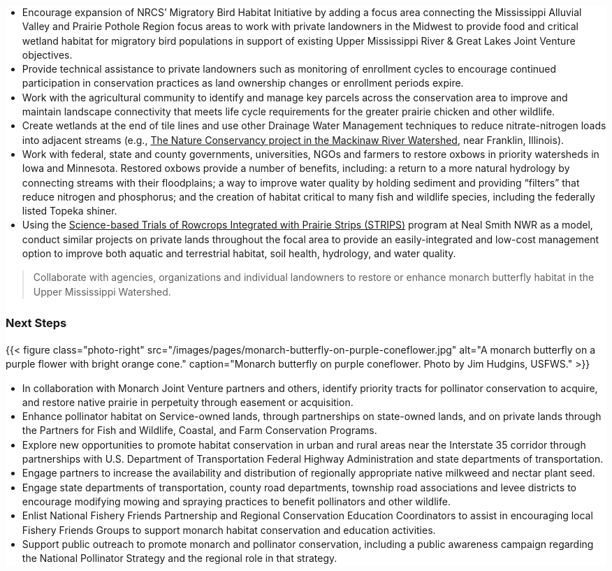 *   Encourage expansion of NRCS’ Migratory Bird Habitat Initiative by adding a focus area connecting the Mississippi Alluvial Valley and Prairie Pothole Region focus areas to work with private landowners in the Midwest to provide food and critical wetland habitat for migratory bird populations in support of existing Upper Mississippi River & Great Lakes Joint Venture objectives.
*   Provide technical assistance to private landowners such as monitoring of enrollment cycles to encourage continued participation in conservation practices as land ownership changes or enrollment periods expire.
*   Work with the agricultural community to identify and manage key parcels across the conservation area to improve and maintain landscape connectivity that meets life cycle requirements for the greater prairie chicken and other wildlife.
*   Create wetlands at the end of tile lines and use other Drainage Water Management techniques to reduce nitrate-nitrogen loads into adjacent streams (e.g., [The Nature Conservancy project in the Mackinaw River Watershed](http://www.nature.org/ourinitiatives/regions/northamerica/unitedstates/illinois/placesweprotect/the-mackinaw-river-watershed.xml), near Franklin, Illinois).
*   Work with federal, state and county governments, universities, NGOs and farmers to restore oxbows in priority watersheds in Iowa and Minnesota. Restored oxbows provide a number of benefits, including: a return to a more natural hydrology by connecting streams with their floodplains; a way to improve water quality by holding sediment and providing “filters” that reduce nitrogen and phosphorus; and the creation of habitat critical to many fish and wildlife species, including the federally listed Topeka shiner.
*   Using the [Science-based Trials of Rowcrops Integrated with Prairie Strips (STRIPS)](https://www.google.com/url?q=https://www.nrem.iastate.edu/landscape/content/strips-science-based-trials-rowcrops-integrated-prairie-strips&sa=D&ust=1489616739003000&usg=AFQjCNHZ1ZzyJuHnWQF6eHFvqM2YHzBfWQ) program at Neal Smith NWR as a model, conduct similar projects on private lands throughout the focal area to provide an easily-integrated and low-cost management option to improve both aquatic and terrestrial habitat, soil health, hydrology, and water quality.

> Collaborate with agencies, organizations and individual landowners to restore or enhance monarch butterfly habitat in the Upper Mississippi Watershed.

### Next Steps

{{< figure class="photo-right" src="/images/pages/monarch-butterfly-on-purple-coneflower.jpg" alt="A monarch butterfly on a purple flower with bright orange cone." caption="Monarch butterfly on purple coneflower. Photo by Jim Hudgins, USFWS." >}}

*   In collaboration with Monarch Joint Venture partners and others, identify priority tracts for pollinator conservation to acquire, and restore native prairie in perpetuity through easement or acquisition.
*   Enhance pollinator habitat on Service-owned lands, through partnerships on state-owned lands, and on private lands through the Partners for Fish and Wildlife, Coastal, and Farm Conservation Programs.
*   Explore new opportunities to promote habitat conservation in urban and rural areas near the Interstate 35 corridor through partnerships with U.S. Department of Transportation Federal Highway Administration and state departments of transportation.
*   Engage partners to increase the availability and distribution of regionally appropriate native milkweed and nectar plant seed.
*   Engage state departments of transportation, county road departments, township road associations and levee districts to encourage modifying mowing and spraying practices to benefit pollinators and other wildlife.
*   Enlist National Fishery Friends Partnership and Regional Conservation Education Coordinators to assist in encouraging local Fishery Friends Groups to support monarch habitat conservation and education activities.
*   Support public outreach to promote monarch and pollinator conservation, including a public awareness campaign regarding the National Pollinator Strategy and the regional role in that strategy.
